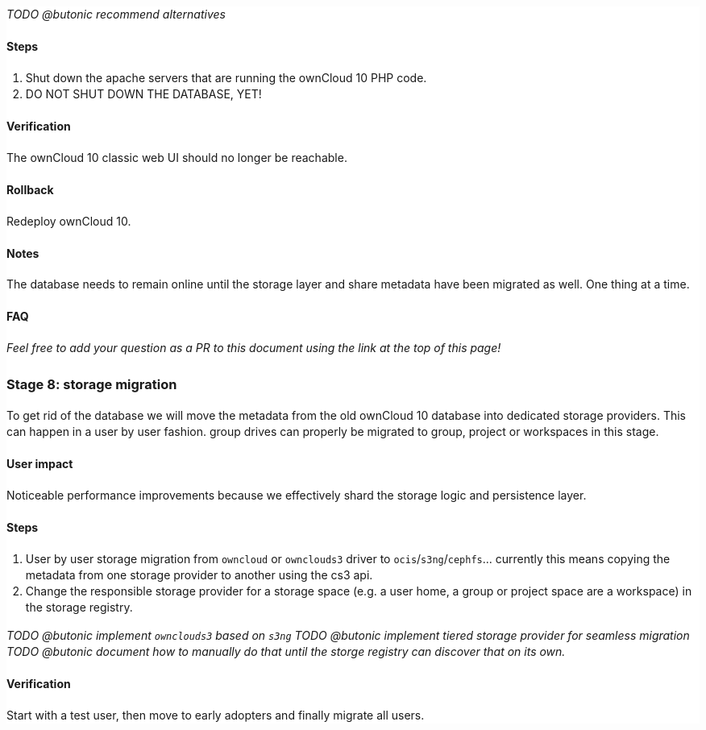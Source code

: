 <div class="editpage">

_TODO @butonic recommend alternatives_

</div>

#### Steps 
1. Shut down the apache servers that are running the ownCloud 10 PHP code.
2. DO NOT SHUT DOWN THE DATABASE, YET!

#### Verification
The ownCloud 10 classic web UI should no longer be reachable.

#### Rollback
Redeploy ownCloud 10.

#### Notes
<div style="break-after: avoid"></div>
The database needs to remain online until the storage layer and share metadata have been migrated as well. One thing at a time.

<div class="editpage">

#### FAQ
_Feel free to add your question as a PR to this document using the link at the top of this page!_ 

</div>

<div style="break-after: page"></div>

### Stage 8: storage migration
To get rid of the database we will move the metadata from the old ownCloud 10 database into dedicated storage providers. This can happen in a user by user fashion. group drives can properly be migrated to group, project or workspaces in this stage.

#### User impact
Noticeable performance improvements because we effectively shard the storage logic and persistence layer.

#### Steps 
1. User by user storage migration from `owncloud` or `ownclouds3` driver to `ocis`/`s3ng`/`cephfs`... currently this means copying the metadata from one storage provider to another using the cs3 api.
2. Change the responsible storage provider for a storage space (e.g. a user home, a group or project space are a workspace) in the storage registry.

<div class="editpage">

_TODO @butonic implement `ownclouds3` based on `s3ng`_
_TODO @butonic implement tiered storage provider for seamless migration_
_TODO @butonic document how to manually do that until the storge registry can discover that on its own._

</div>

#### Verification
Start with a test user, then move to early adopters and finally migrate all users.
